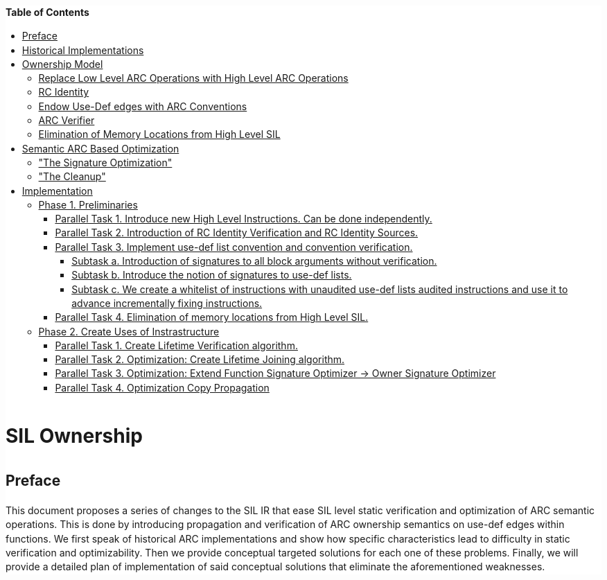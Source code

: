 
**Table of Contents**

- [Preface](#preface)
- [Historical Implementations](#historical-implementations)
- [Ownership Model](#ownership-model)
    - [Replace Low Level ARC Operations with High Level ARC Operations](#replace-low-level-arc-operations-with-high-level-arc-operations)
    - [RC Identity](#rc-identity)
    - [Endow Use-Def edges with ARC Conventions](#endow-use-def-edges-with-arc-conventions)
    - [ARC Verifier](#arc-verifier)
    - [Elimination of Memory Locations from High Level SIL](#elimination-of-memory-locations-from-high-level-sil)
- [Semantic ARC Based Optimization](#semantic-arc-based-optimization)
    - ["The Signature Optimization"](#the-signature-optimization)
    - ["The Cleanup"](#the-cleanup)
- [Implementation](#implementation)
    - [Phase 1. Preliminaries](#phase-1-preliminaries)
        - [Parallel Task 1. Introduce new High Level Instructions. Can be done independently.](#parallel-task-1-introduce-new-high-level-instructions-can-be-done-independently)
        - [Parallel Task 2. Introduction of RC Identity Verification and RC Identity Sources.](#parallel-task-2-introduction-of-rc-identity-verification-and-rc-identity-sources)
        - [Parallel Task 3. Implement use-def list convention and convention verification.](#parallel-task-3-implement-use-def-list-convention-and-convention-verification)
            - [Subtask a. Introduction of signatures to all block arguments without verification.](#subtask-a-introduction-of-signatures-to-all-block-arguments-without-verification)
            - [Subtask b. Introduce the notion of signatures to use-def lists.](#subtask-b-introduce-the-notion-of-signatures-to-use-def-lists)
            - [Subtask c. We create a whitelist of instructions with unaudited use-def lists audited instructions and use it to advance incrementally fixing instructions.](#subtask-c-we-create-a-whitelist-of-instructions-with-unaudited-use-def-lists-audited-instructions-and-use-it-to-advance-incrementally-fixing-instructions)
        - [Parallel Task 4. Elimination of memory locations from High Level SIL.](#parallel-task-4-elimination-of-memory-locations-from-high-level-sil)
    - [Phase 2. Create Uses of Instrastructure](#phase-2-create-uses-of-instrastructure)
        - [Parallel Task 1. Create Lifetime Verification algorithm.](#parallel-task-1-create-lifetime-verification-algorithm)
        - [Parallel Task 2. Optimization: Create Lifetime Joining algorithm.](#parallel-task-2-optimization-create-lifetime-joining-algorithm)
        - [Parallel Task 3. Optimization: Extend Function Signature Optimizer -> Owner Signature Optimizer](#parallel-task-3-optimization-extend-function-signature-optimizer---owner-signature-optimizer)
        - [Parallel Task 4. Optimization Copy Propagation](#parallel-task-4-optimization-copy-propagation)



# SIL Ownership


## Preface

This document proposes a series of changes to the SIL IR that ease SIL level
static verification and optimization of ARC semantic operations. This is done by
introducing propagation and verification of ARC ownership semantics on use-def
edges within functions. We first speak of historical ARC implementations and
show how specific characteristics lead to difficulty in static verification and
optimizability. Then we provide conceptual targeted solutions for each one of
these problems. Finally, we will provide a detailed plan of implementation of
said conceptual solutions that eliminate the aforementioned weaknesses.
